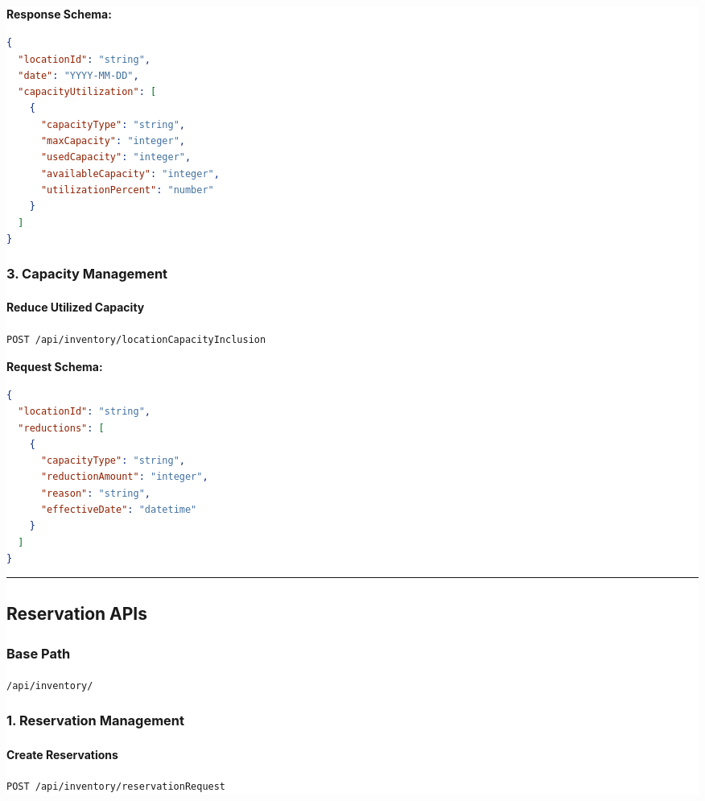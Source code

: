 **Response Schema:**
```json
{
  "locationId": "string",
  "date": "YYYY-MM-DD",
  "capacityUtilization": [
    {
      "capacityType": "string",
      "maxCapacity": "integer",
      "usedCapacity": "integer",
      "availableCapacity": "integer",
      "utilizationPercent": "number"
    }
  ]
}
```

### 3. Capacity Management

#### Reduce Utilized Capacity
```http
POST /api/inventory/locationCapacityInclusion
```

**Request Schema:**
```json
{
  "locationId": "string",
  "reductions": [
    {
      "capacityType": "string",
      "reductionAmount": "integer",
      "reason": "string",
      "effectiveDate": "datetime"
    }
  ]
}
```

---

## Reservation APIs

### Base Path
`/api/inventory/`

### 1. Reservation Management

#### Create Reservations
```http
POST /api/inventory/reservationRequest
```
